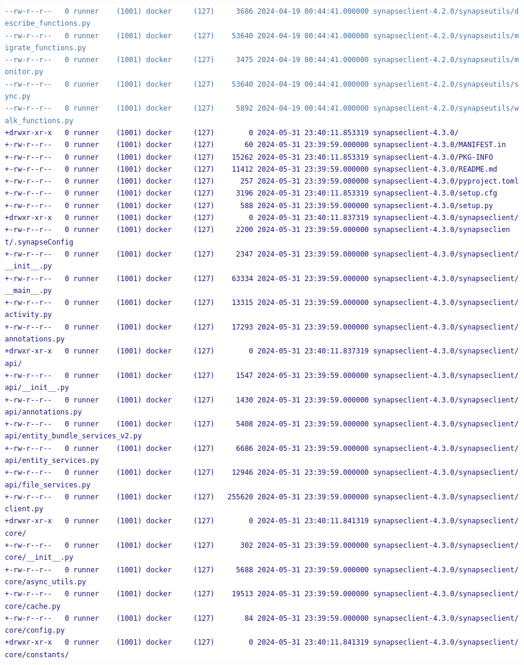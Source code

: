 ```diff
--rw-r--r--   0 runner    (1001) docker     (127)     3686 2024-04-19 00:44:41.000000 synapseclient-4.2.0/synapseutils/describe_functions.py
--rw-r--r--   0 runner    (1001) docker     (127)    53640 2024-04-19 00:44:41.000000 synapseclient-4.2.0/synapseutils/migrate_functions.py
--rw-r--r--   0 runner    (1001) docker     (127)     3475 2024-04-19 00:44:41.000000 synapseclient-4.2.0/synapseutils/monitor.py
--rw-r--r--   0 runner    (1001) docker     (127)    53640 2024-04-19 00:44:41.000000 synapseclient-4.2.0/synapseutils/sync.py
--rw-r--r--   0 runner    (1001) docker     (127)     5892 2024-04-19 00:44:41.000000 synapseclient-4.2.0/synapseutils/walk_functions.py
+drwxr-xr-x   0 runner    (1001) docker     (127)        0 2024-05-31 23:40:11.853319 synapseclient-4.3.0/
+-rw-r--r--   0 runner    (1001) docker     (127)       60 2024-05-31 23:39:59.000000 synapseclient-4.3.0/MANIFEST.in
+-rw-r--r--   0 runner    (1001) docker     (127)    15262 2024-05-31 23:40:11.853319 synapseclient-4.3.0/PKG-INFO
+-rw-r--r--   0 runner    (1001) docker     (127)    11412 2024-05-31 23:39:59.000000 synapseclient-4.3.0/README.md
+-rw-r--r--   0 runner    (1001) docker     (127)      257 2024-05-31 23:39:59.000000 synapseclient-4.3.0/pyproject.toml
+-rw-r--r--   0 runner    (1001) docker     (127)     3196 2024-05-31 23:40:11.853319 synapseclient-4.3.0/setup.cfg
+-rw-r--r--   0 runner    (1001) docker     (127)      588 2024-05-31 23:39:59.000000 synapseclient-4.3.0/setup.py
+drwxr-xr-x   0 runner    (1001) docker     (127)        0 2024-05-31 23:40:11.837319 synapseclient-4.3.0/synapseclient/
+-rw-r--r--   0 runner    (1001) docker     (127)     2200 2024-05-31 23:39:59.000000 synapseclient-4.3.0/synapseclient/.synapseConfig
+-rw-r--r--   0 runner    (1001) docker     (127)     2347 2024-05-31 23:39:59.000000 synapseclient-4.3.0/synapseclient/__init__.py
+-rw-r--r--   0 runner    (1001) docker     (127)    63334 2024-05-31 23:39:59.000000 synapseclient-4.3.0/synapseclient/__main__.py
+-rw-r--r--   0 runner    (1001) docker     (127)    13315 2024-05-31 23:39:59.000000 synapseclient-4.3.0/synapseclient/activity.py
+-rw-r--r--   0 runner    (1001) docker     (127)    17293 2024-05-31 23:39:59.000000 synapseclient-4.3.0/synapseclient/annotations.py
+drwxr-xr-x   0 runner    (1001) docker     (127)        0 2024-05-31 23:40:11.837319 synapseclient-4.3.0/synapseclient/api/
+-rw-r--r--   0 runner    (1001) docker     (127)     1547 2024-05-31 23:39:59.000000 synapseclient-4.3.0/synapseclient/api/__init__.py
+-rw-r--r--   0 runner    (1001) docker     (127)     1430 2024-05-31 23:39:59.000000 synapseclient-4.3.0/synapseclient/api/annotations.py
+-rw-r--r--   0 runner    (1001) docker     (127)     5408 2024-05-31 23:39:59.000000 synapseclient-4.3.0/synapseclient/api/entity_bundle_services_v2.py
+-rw-r--r--   0 runner    (1001) docker     (127)     6686 2024-05-31 23:39:59.000000 synapseclient-4.3.0/synapseclient/api/entity_services.py
+-rw-r--r--   0 runner    (1001) docker     (127)    12946 2024-05-31 23:39:59.000000 synapseclient-4.3.0/synapseclient/api/file_services.py
+-rw-r--r--   0 runner    (1001) docker     (127)   255620 2024-05-31 23:39:59.000000 synapseclient-4.3.0/synapseclient/client.py
+drwxr-xr-x   0 runner    (1001) docker     (127)        0 2024-05-31 23:40:11.841319 synapseclient-4.3.0/synapseclient/core/
+-rw-r--r--   0 runner    (1001) docker     (127)      302 2024-05-31 23:39:59.000000 synapseclient-4.3.0/synapseclient/core/__init__.py
+-rw-r--r--   0 runner    (1001) docker     (127)     5688 2024-05-31 23:39:59.000000 synapseclient-4.3.0/synapseclient/core/async_utils.py
+-rw-r--r--   0 runner    (1001) docker     (127)    19513 2024-05-31 23:39:59.000000 synapseclient-4.3.0/synapseclient/core/cache.py
+-rw-r--r--   0 runner    (1001) docker     (127)       84 2024-05-31 23:39:59.000000 synapseclient-4.3.0/synapseclient/core/config.py
+drwxr-xr-x   0 runner    (1001) docker     (127)        0 2024-05-31 23:40:11.841319 synapseclient-4.3.0/synapseclient/core/constants/
```